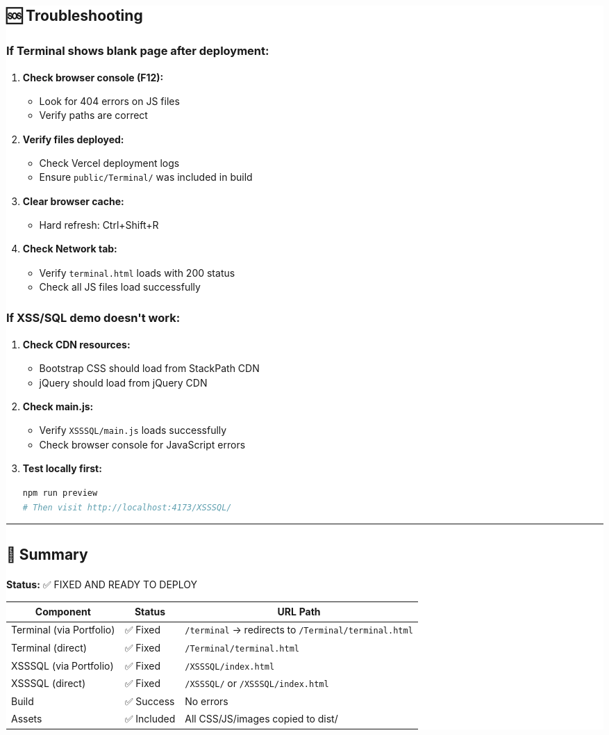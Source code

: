 ## 🆘 Troubleshooting

### If Terminal shows blank page after deployment:

1. **Check browser console (F12):**
   - Look for 404 errors on JS files
   - Verify paths are correct

2. **Verify files deployed:**
   - Check Vercel deployment logs
   - Ensure `public/Terminal/` was included in build

3. **Clear browser cache:**
   - Hard refresh: Ctrl+Shift+R

4. **Check Network tab:**
   - Verify `terminal.html` loads with 200 status
   - Check all JS files load successfully

### If XSS/SQL demo doesn't work:

1. **Check CDN resources:**
   - Bootstrap CSS should load from StackPath CDN
   - jQuery should load from jQuery CDN

2. **Check main.js:**
   - Verify `XSSSQL/main.js` loads successfully
   - Check browser console for JavaScript errors

3. **Test locally first:**
   ```bash
   npm run preview
   # Then visit http://localhost:4173/XSSSQL/
   ```

---

## 📝 Summary

**Status:** ✅ FIXED AND READY TO DEPLOY

| Component | Status | URL Path |
|-----------|--------|----------|
| Terminal (via Portfolio) | ✅ Fixed | `/terminal` → redirects to `/Terminal/terminal.html` |
| Terminal (direct) | ✅ Fixed | `/Terminal/terminal.html` |
| XSSSQL (via Portfolio) | ✅ Fixed | `/XSSSQL/index.html` |
| XSSSQL (direct) | ✅ Fixed | `/XSSSQL/` or `/XSSSQL/index.html` |
| Build | ✅ Success | No errors |
| Assets | ✅ Included | All CSS/JS/images copied to dist/ |
